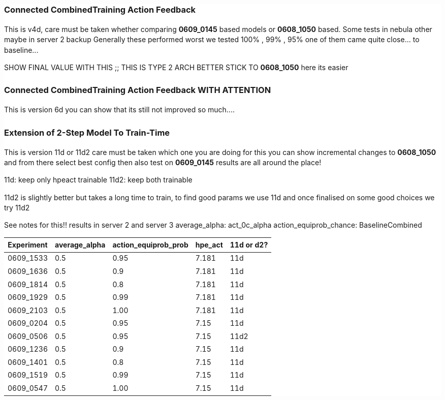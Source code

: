 
### Connected CombinedTraining Action Feedback
This is v4d, care must be taken whether comparing **0609_0145** based models or **0608_1050** based.
Some tests in nebula other maybe in server 2 backup
Generally these performed worst we tested 100% , 99% , 95% one of them came quite close... to baseline...

SHOW FINAL VALUE WITH THIS ;; THIS IS TYPE 2 ARCH
BETTER STICK TO **0608_1050** here its easier


### Connected CombinedTraining Action Feedback WITH ATTENTION
This is version 6d you can show that its still not improved so much....



### Extension of 2-Step Model To Train-Time
This is version 11d or 11d2 care must be taken which one you are doing for this you can show incremental changes to **0608_1050** and from there select best config then also test on **0609_0145** results are all around the place!

11d: keep only hpeact trainable
11d2: keep both trainable

11d2 is slightly better but takes a long time to train, to find good params we use 11d and once finalised on some good choices we try 11d2

See notes for this!!
results in server 2 and server 3
average_alpha: act_0c_alpha
action_equiprob_chance:
BaselineCombined

| Experiment | average_alpha | action_equiprob_prob | hpe_act| 11d or d2? |
| -----------| ------------- | -------------------- | ------ | ---------- |
| 0609_1533  | 0.5 | 0.95 | 7.181 | 11d  |
| 0609_1636  | 0.5 | 0.9  | 7.181 | 11d  |
| 0609_1814  | 0.5 | 0.8  | 7.181 | 11d  |
| 0609_1929  | 0.5 | 0.99 | 7.181 | 11d  |
| 0609_2103  | 0.5 | 1.00 | 7.181 | 11d  |
| 0609_0204  | 0.5 | 0.95 | 7.15  | 11d  |
| 0609_0506  | 0.5 | 0.95 | 7.15  | 11d2 |
| 0609_1236  | 0.5 | 0.9  | 7.15  | 11d  |
| 0609_1401  | 0.5 | 0.8  | 7.15  | 11d  |
| 0609_1519  | 0.5 | 0.99 | 7.15  | 11d  |
| 0609_0547  | 0.5 | 1.00 | 7.15  | 11d  |
